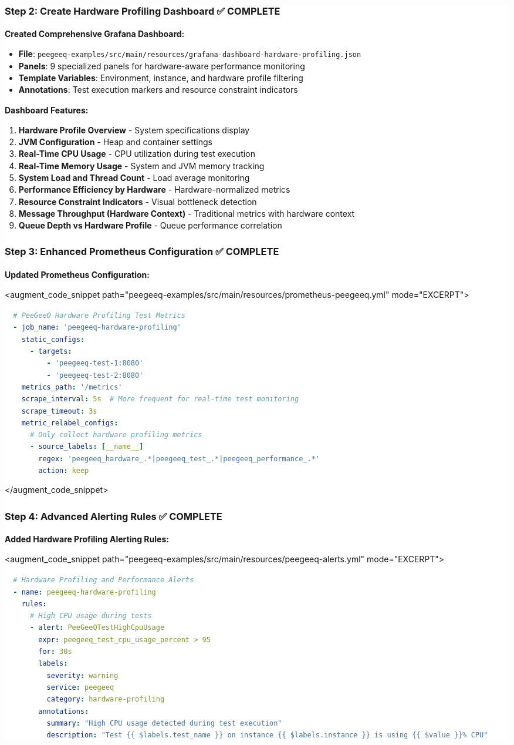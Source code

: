 ### **Step 2: Create Hardware Profiling Dashboard** ✅ **COMPLETE**

**Created Comprehensive Grafana Dashboard:**
- **File**: `peegeeq-examples/src/main/resources/grafana-dashboard-hardware-profiling.json`
- **Panels**: 9 specialized panels for hardware-aware performance monitoring
- **Template Variables**: Environment, instance, and hardware profile filtering
- **Annotations**: Test execution markers and resource constraint indicators

**Dashboard Features:**
1. **Hardware Profile Overview** - System specifications display
2. **JVM Configuration** - Heap and container settings
3. **Real-Time CPU Usage** - CPU utilization during test execution
4. **Real-Time Memory Usage** - System and JVM memory tracking
5. **System Load and Thread Count** - Load average monitoring
6. **Performance Efficiency by Hardware** - Hardware-normalized metrics
7. **Resource Constraint Indicators** - Visual bottleneck detection
8. **Message Throughput (Hardware Context)** - Traditional metrics with hardware context
9. **Queue Depth vs Hardware Profile** - Queue performance correlation

### **Step 3: Enhanced Prometheus Configuration** ✅ **COMPLETE**

**Updated Prometheus Configuration:**

<augment_code_snippet path="peegeeq-examples/src/main/resources/prometheus-peegeeq.yml" mode="EXCERPT">
````yaml
  # PeeGeeQ Hardware Profiling Test Metrics
  - job_name: 'peegeeq-hardware-profiling'
    static_configs:
      - targets:
          - 'peegeeq-test-1:8080'
          - 'peegeeq-test-2:8080'
    metrics_path: '/metrics'
    scrape_interval: 5s  # More frequent for real-time test monitoring
    scrape_timeout: 3s
    metric_relabel_configs:
      # Only collect hardware profiling metrics
      - source_labels: [__name__]
        regex: 'peegeeq_hardware_.*|peegeeq_test_.*|peegeeq_performance_.*'
        action: keep
````
</augment_code_snippet>

### **Step 4: Advanced Alerting Rules** ✅ **COMPLETE**

**Added Hardware Profiling Alerting Rules:**

<augment_code_snippet path="peegeeq-examples/src/main/resources/peegeeq-alerts.yml" mode="EXCERPT">
````yaml
  # Hardware Profiling and Performance Alerts
  - name: peegeeq-hardware-profiling
    rules:
      # High CPU usage during tests
      - alert: PeeGeeQTestHighCpuUsage
        expr: peegeeq_test_cpu_usage_percent > 95
        for: 30s
        labels:
          severity: warning
          service: peegeeq
          category: hardware-profiling
        annotations:
          summary: "High CPU usage detected during test execution"
          description: "Test {{ $labels.test_name }} on instance {{ $labels.instance }} is using {{ $value }}% CPU"
````